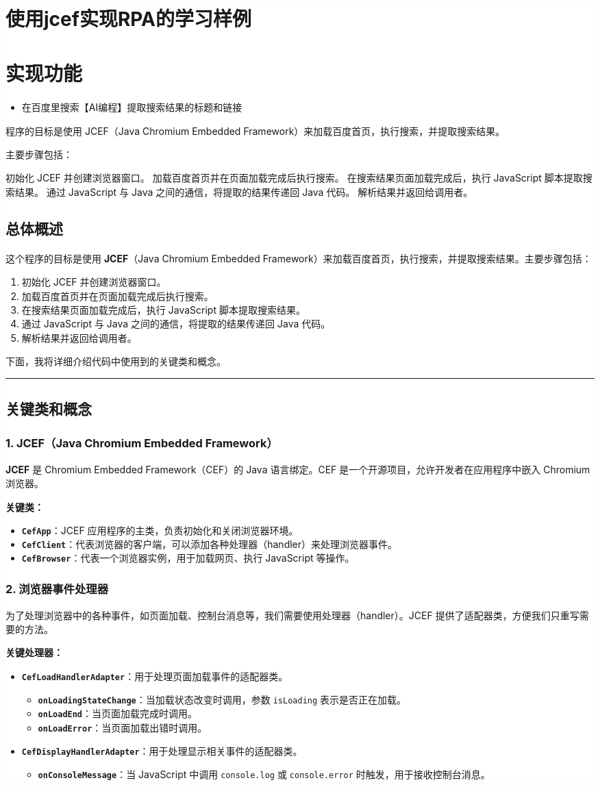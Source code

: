 # 使用jcef实现RPA的学习样例

# 实现功能
- 在百度里搜索【AI编程】提取搜索结果的标题和链接

程序的目标是使用 JCEF（Java Chromium Embedded Framework）来加载百度首页，执行搜索，并提取搜索结果。

主要步骤包括：

初始化 JCEF 并创建浏览器窗口。
加载百度首页并在页面加载完成后执行搜索。
在搜索结果页面加载完成后，执行 JavaScript 脚本提取搜索结果。
通过 JavaScript 与 Java 之间的通信，将提取的结果传递回 Java 代码。
解析结果并返回给调用者。

## 总体概述

这个程序的目标是使用 **JCEF**（Java Chromium Embedded Framework）来加载百度首页，执行搜索，并提取搜索结果。主要步骤包括：

1. 初始化 JCEF 并创建浏览器窗口。
2. 加载百度首页并在页面加载完成后执行搜索。
3. 在搜索结果页面加载完成后，执行 JavaScript 脚本提取搜索结果。
4. 通过 JavaScript 与 Java 之间的通信，将提取的结果传递回 Java 代码。
5. 解析结果并返回给调用者。

下面，我将详细介绍代码中使用到的关键类和概念。

---

## 关键类和概念

### 1. **JCEF（Java Chromium Embedded Framework）**

**JCEF** 是 Chromium Embedded Framework（CEF）的 Java 语言绑定。CEF 是一个开源项目，允许开发者在应用程序中嵌入 Chromium 浏览器。

**关键类：**

- **`CefApp`**：JCEF 应用程序的主类，负责初始化和关闭浏览器环境。
- **`CefClient`**：代表浏览器的客户端，可以添加各种处理器（handler）来处理浏览器事件。
- **`CefBrowser`**：代表一个浏览器实例，用于加载网页、执行 JavaScript 等操作。

### 2. **浏览器事件处理器**

为了处理浏览器中的各种事件，如页面加载、控制台消息等，我们需要使用处理器（handler）。JCEF 提供了适配器类，方便我们只重写需要的方法。

**关键处理器：**

- **`CefLoadHandlerAdapter`**：用于处理页面加载事件的适配器类。
  - **`onLoadingStateChange`**：当加载状态改变时调用，参数 `isLoading` 表示是否正在加载。
  - **`onLoadEnd`**：当页面加载完成时调用。
  - **`onLoadError`**：当页面加载出错时调用。

- **`CefDisplayHandlerAdapter`**：用于处理显示相关事件的适配器类。
  - **`onConsoleMessage`**：当 JavaScript 中调用 `console.log` 或 `console.error` 时触发，用于接收控制台消息。
